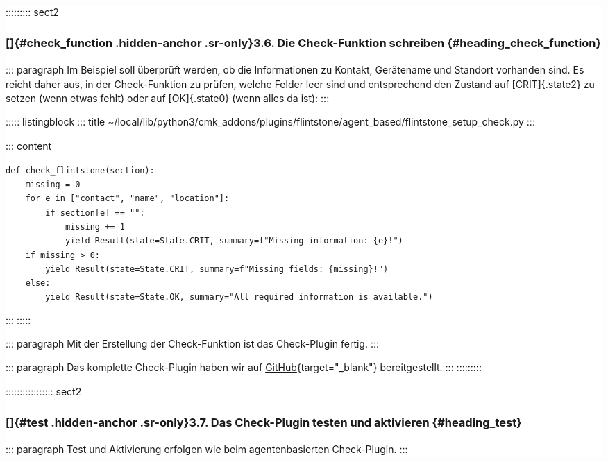 ::::::::: sect2
### []{#check_function .hidden-anchor .sr-only}3.6. Die Check-Funktion schreiben {#heading_check_function}

::: paragraph
Im Beispiel soll überprüft werden, ob die Informationen zu Kontakt,
Gerätename und Standort vorhanden sind. Es reicht daher aus, in der
Check-Funktion zu prüfen, welche Felder leer sind und entsprechend den
Zustand auf [CRIT]{.state2} zu setzen (wenn etwas fehlt) oder auf
[OK]{.state0} (wenn alles da ist):
:::

::::: listingblock
::: title
\~/local/lib/python3/cmk_addons/plugins/flintstone/agent_based/flintstone_setup_check.py
:::

::: content
``` {.pygments .highlight}
def check_flintstone(section):
    missing = 0
    for e in ["contact", "name", "location"]:
        if section[e] == "":
            missing += 1
            yield Result(state=State.CRIT, summary=f"Missing information: {e}!")
    if missing > 0:
        yield Result(state=State.CRIT, summary=f"Missing fields: {missing}!")
    else:
        yield Result(state=State.OK, summary="All required information is available.")
```
:::
:::::

::: paragraph
Mit der Erstellung der Check-Funktion ist das Check-Plugin fertig.
:::

::: paragraph
Das komplette Check-Plugin haben wir auf
[GitHub](https://github.com/Checkmk/checkmk-docs/blob/master/examples/devel_check_plugins_snmp/flintstone_setup_check.py){target="_blank"}
bereitgestellt.
:::
:::::::::

::::::::::::::::: sect2
### []{#test .hidden-anchor .sr-only}3.7. Das Check-Plugin testen und aktivieren {#heading_test}

::: paragraph
Test und Aktivierung erfolgen wie beim [agentenbasierten
Check-Plugin.](devel_check_plugins.html#test)
:::
